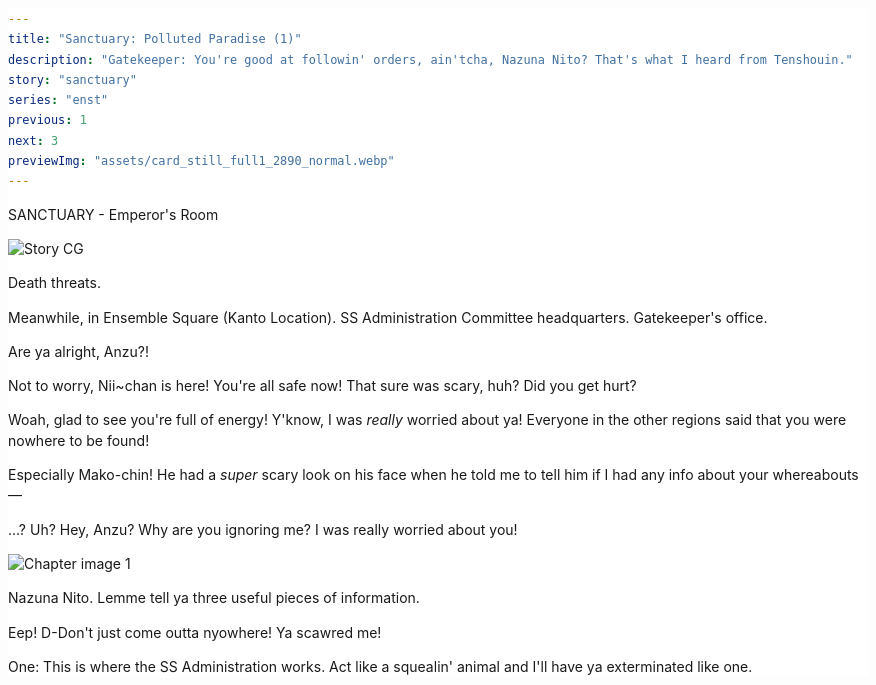 ```yaml
---
title: "Sanctuary: Polluted Paradise (1)"
description: "Gatekeeper: You're good at followin' orders, ain'tcha, Nazuna Nito? That's what I heard from Tenshouin."
story: "sanctuary"
series: "enst"
previous: 1
next: 3
previewImg: "assets/card_still_full1_2890_normal.webp"
---
```


<Season s="Winter"/>

<Location>SANCTUARY - Emperor's Room</Location>

<Image src="/img/tl/sanctuary/assets/card_still_full1_2890_normal.webp" alt="Story CG" layout="responsive" width="1560" height="720" quality="100" />

<Cw>Death threats.</Cw>

<Narration>Meanwhile, in Ensemble Square (Kanto Location). SS Administration Committee headquarters. Gatekeeper's office.</Narration>

<Bubble character="Nazuna">

Are ya alright, Anzu?!

Not to worry, Nii\~chan is here! You're all safe now! That sure was scary, huh? Did you get hurt?

Woah, glad to see you're full of energy! Y'know, I was _really_ worried about ya! Everyone in the other regions said that you were nowhere to be found!

Especially Mako-chin! He had a _super_ scary look on his face when he told me to tell him if I had any info about your <span className="hold">whereabouts—</span>

...? Uh? Hey, Anzu? Why are you ignoring me? I was really worried about you!

</Bubble>

<Image src="/img/tl/sanctuary/2/1.jpg" alt="Chapter image 1" layout="responsive" width="1560" height="720" quality="100" />

<Bubble character="Gatekeeper">

Nazuna Nito. Lemme tell ya three useful pieces of information.

</Bubble>

<Bubble character="Nazuna">

Eep! D-Don't just come outta nyowhere! Ya scawred me!

</Bubble>

<Bubble character="Gatekeeper">

One: This is where the SS Administration works. Act like a squealin' animal and I'll have ya exterminated like one.
